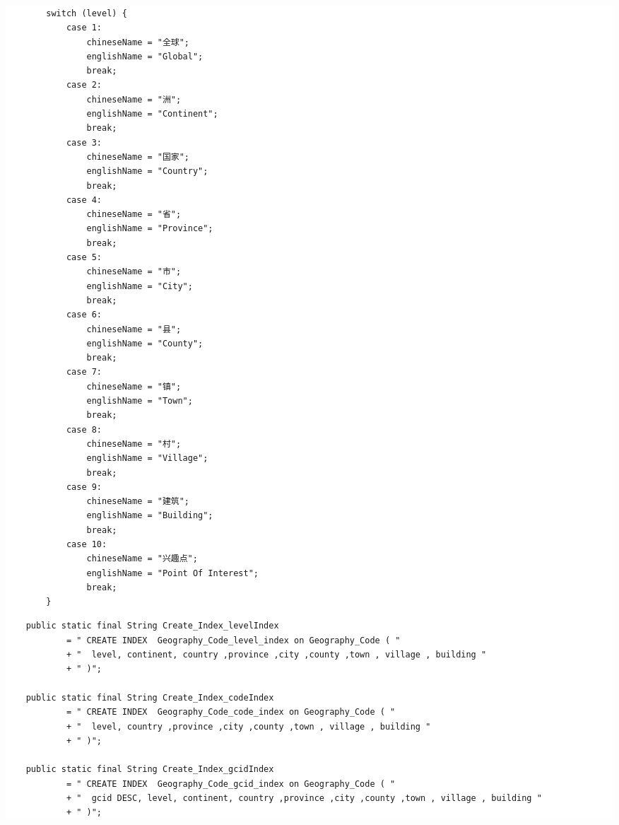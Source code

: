 ```
        switch (level) {
            case 1:
                chineseName = "全球";
                englishName = "Global";
                break;
            case 2:
                chineseName = "洲";
                englishName = "Continent";
                break;
            case 3:
                chineseName = "国家";
                englishName = "Country";
                break;
            case 4:
                chineseName = "省";
                englishName = "Province";
                break;
            case 5:
                chineseName = "市";
                englishName = "City";
                break;
            case 6:
                chineseName = "县";
                englishName = "County";
                break;
            case 7:
                chineseName = "镇";
                englishName = "Town";
                break;
            case 8:
                chineseName = "村";
                englishName = "Village";
                break;
            case 9:
                chineseName = "建筑";
                englishName = "Building";
                break;
            case 10:
                chineseName = "兴趣点";
                englishName = "Point Of Interest";
                break;
        }
``` 

```
    public static final String Create_Index_levelIndex
            = " CREATE INDEX  Geography_Code_level_index on Geography_Code ( "
            + "  level, continent, country ,province ,city ,county ,town , village , building "
            + " )";

    public static final String Create_Index_codeIndex
            = " CREATE INDEX  Geography_Code_code_index on Geography_Code ( "
            + "  level, country ,province ,city ,county ,town , village , building "
            + " )";

    public static final String Create_Index_gcidIndex
            = " CREATE INDEX  Geography_Code_gcid_index on Geography_Code ( "
            + "  gcid DESC, level, continent, country ,province ,city ,county ,town , village , building "
            + " )";

```
